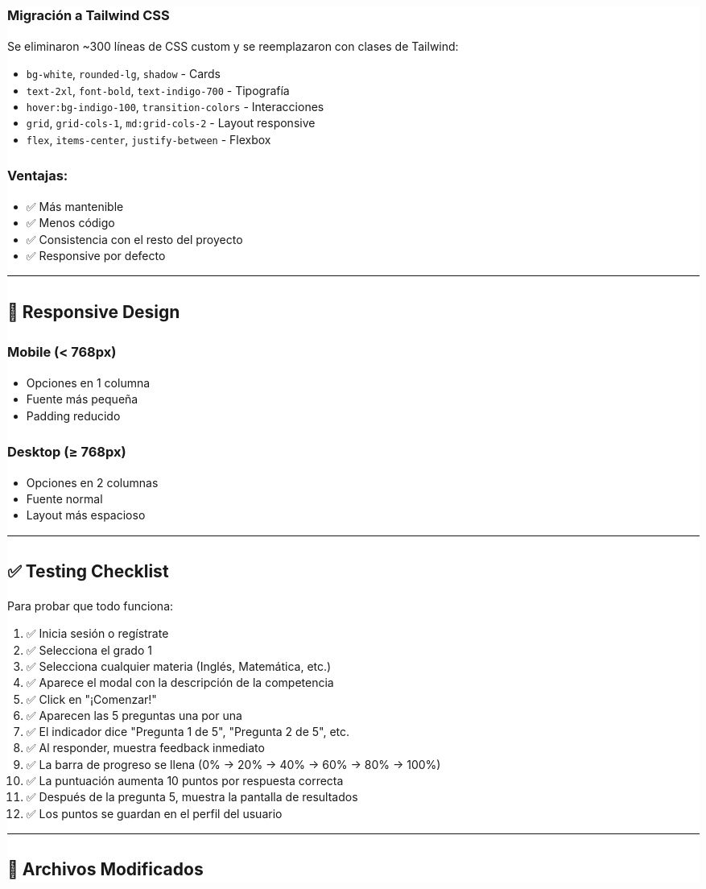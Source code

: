 ### Migración a Tailwind CSS
Se eliminaron ~300 líneas de CSS custom y se reemplazaron con clases de Tailwind:

- `bg-white`, `rounded-lg`, `shadow` - Cards
- `text-2xl`, `font-bold`, `text-indigo-700` - Tipografía
- `hover:bg-indigo-100`, `transition-colors` - Interacciones
- `grid`, `grid-cols-1`, `md:grid-cols-2` - Layout responsive
- `flex`, `items-center`, `justify-between` - Flexbox

### Ventajas:
- ✅ Más mantenible
- ✅ Menos código
- ✅ Consistencia con el resto del proyecto
- ✅ Responsive por defecto

---

## 📱 Responsive Design

### Mobile (< 768px)
- Opciones en 1 columna
- Fuente más pequeña
- Padding reducido

### Desktop (≥ 768px)
- Opciones en 2 columnas
- Fuente normal
- Layout más espacioso

---

## ✅ Testing Checklist

Para probar que todo funciona:

1. ✅ Inicia sesión o regístrate
2. ✅ Selecciona el grado 1
3. ✅ Selecciona cualquier materia (Inglés, Matemática, etc.)
4. ✅ Aparece el modal con la descripción de la competencia
5. ✅ Click en "¡Comenzar!"
6. ✅ Aparecen las 5 preguntas una por una
7. ✅ El indicador dice "Pregunta 1 de 5", "Pregunta 2 de 5", etc.
8. ✅ Al responder, muestra feedback inmediato
9. ✅ La barra de progreso se llena (0% → 20% → 40% → 60% → 80% → 100%)
10. ✅ La puntuación aumenta 10 puntos por respuesta correcta
11. ✅ Después de la pregunta 5, muestra la pantalla de resultados
12. ✅ Los puntos se guardan en el perfil del usuario

---

## 🔧 Archivos Modificados
